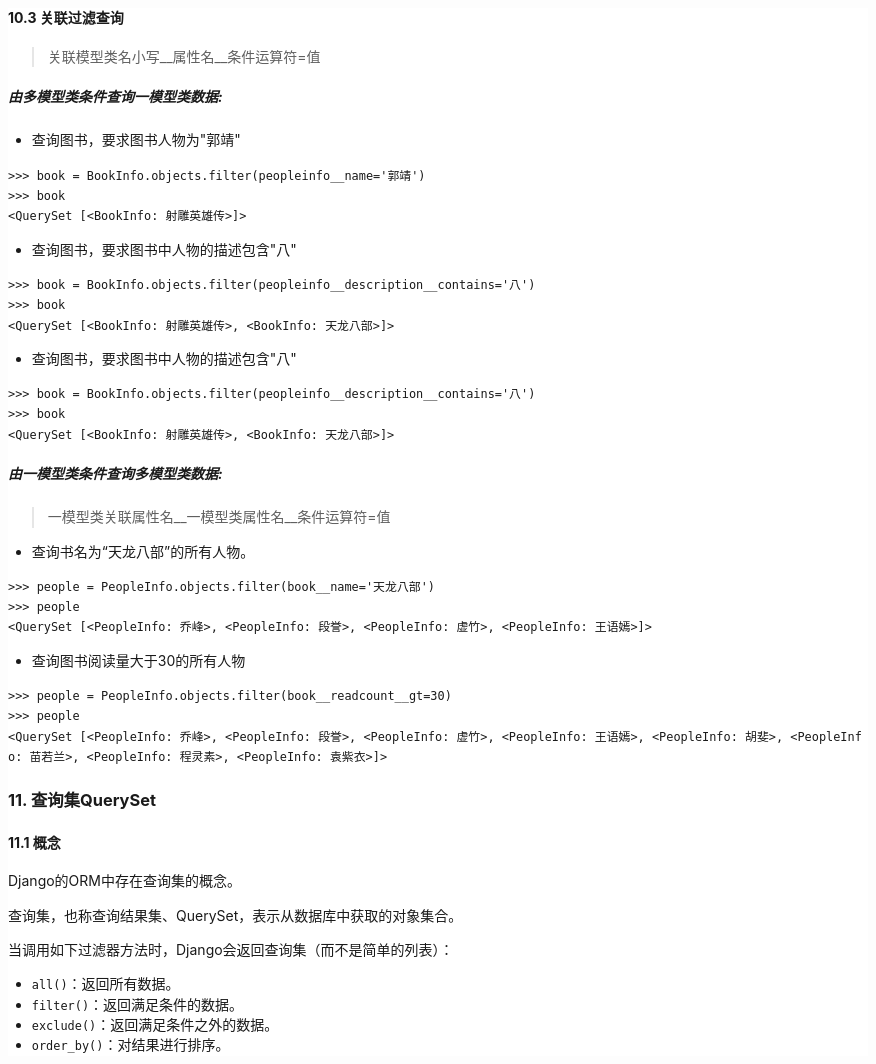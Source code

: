 #### 10.3 关联过滤查询
> 关联模型类名小写__属性名__条件运算符=值

##### 由多模型类条件查询一模型类数据:
- 查询图书，要求图书人物为"郭靖"
```shell script
>>> book = BookInfo.objects.filter(peopleinfo__name='郭靖')
>>> book
<QuerySet [<BookInfo: 射雕英雄传>]>
```

- 查询图书，要求图书中人物的描述包含"八"
```shell script
>>> book = BookInfo.objects.filter(peopleinfo__description__contains='八')
>>> book
<QuerySet [<BookInfo: 射雕英雄传>, <BookInfo: 天龙八部>]>
```
- 查询图书，要求图书中人物的描述包含"八"
```shell script
>>> book = BookInfo.objects.filter(peopleinfo__description__contains='八')
>>> book
<QuerySet [<BookInfo: 射雕英雄传>, <BookInfo: 天龙八部>]>
```

##### 由一模型类条件查询多模型类数据:
> 一模型类关联属性名__一模型类属性名__条件运算符=值

- 查询书名为“天龙八部”的所有人物。
```shell script
>>> people = PeopleInfo.objects.filter(book__name='天龙八部')
>>> people
<QuerySet [<PeopleInfo: 乔峰>, <PeopleInfo: 段誉>, <PeopleInfo: 虚竹>, <PeopleInfo: 王语嫣>]>
```

- 查询图书阅读量大于30的所有人物
```shell script
>>> people = PeopleInfo.objects.filter(book__readcount__gt=30)
>>> people
<QuerySet [<PeopleInfo: 乔峰>, <PeopleInfo: 段誉>, <PeopleInfo: 虚竹>, <PeopleInfo: 王语嫣>, <PeopleInfo: 胡斐>, <PeopleInfo: 苗若兰>, <PeopleInfo: 程灵素>, <PeopleInfo: 袁紫衣>]>

```

### 11. 查询集QuerySet
#### 11.1 概念
Django的ORM中存在查询集的概念。

查询集，也称查询结果集、QuerySet，表示从数据库中获取的对象集合。

当调用如下过滤器方法时，Django会返回查询集（而不是简单的列表）：

- `all()`：返回所有数据。
- `filter()`：返回满足条件的数据。
- `exclude()`：返回满足条件之外的数据。
- `order_by()`：对结果进行排序。
